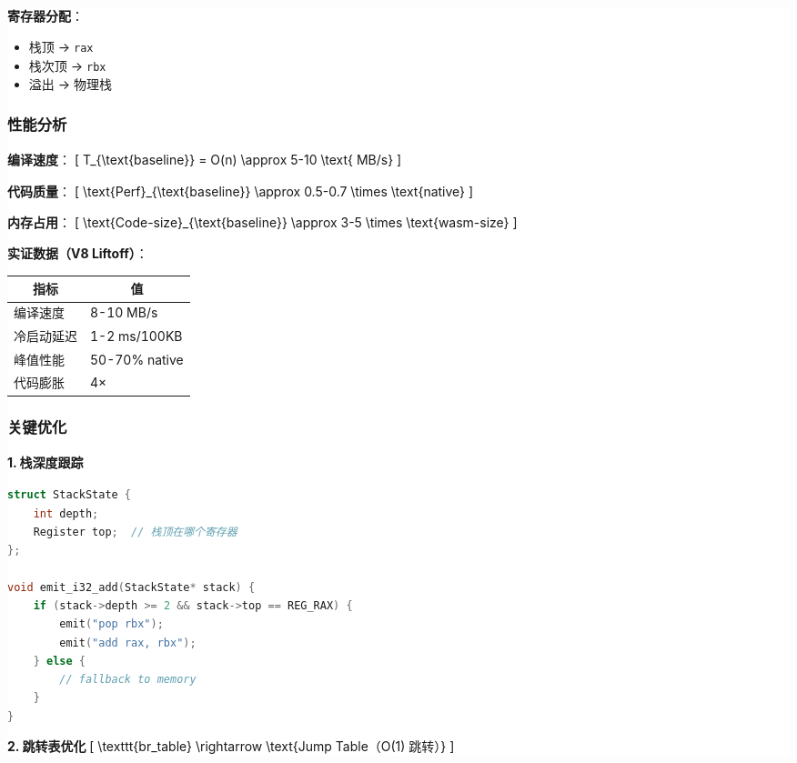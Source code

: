 **寄存器分配**：
- 栈顶 → `rax`
- 栈次顶 → `rbx`
- 溢出 → 物理栈

### 性能分析

**编译速度**：
\[
T_{\text{baseline}} = O(n) \approx 5-10 \text{ MB/s}
\]

**代码质量**：
\[
\text{Perf}_{\text{baseline}} \approx 0.5-0.7 \times \text{native}
\]

**内存占用**：
\[
\text{Code-size}_{\text{baseline}} \approx 3-5 \times \text{wasm-size}
\]

**实证数据（V8 Liftoff）**：

| 指标 | 值 |
|------|-----|
| 编译速度 | 8-10 MB/s |
| 冷启动延迟 | 1-2 ms/100KB |
| 峰值性能 | 50-70% native |
| 代码膨胀 | 4× |

### 关键优化

**1. 栈深度跟踪**
```c
struct StackState {
    int depth;
    Register top;  // 栈顶在哪个寄存器
};

void emit_i32_add(StackState* stack) {
    if (stack->depth >= 2 && stack->top == REG_RAX) {
        emit("pop rbx");
        emit("add rax, rbx");
    } else {
        // fallback to memory
    }
}
```

**2. 跳转表优化**
\[
\texttt{br\_table} \rightarrow \text{Jump Table（O(1) 跳转）}
\]
